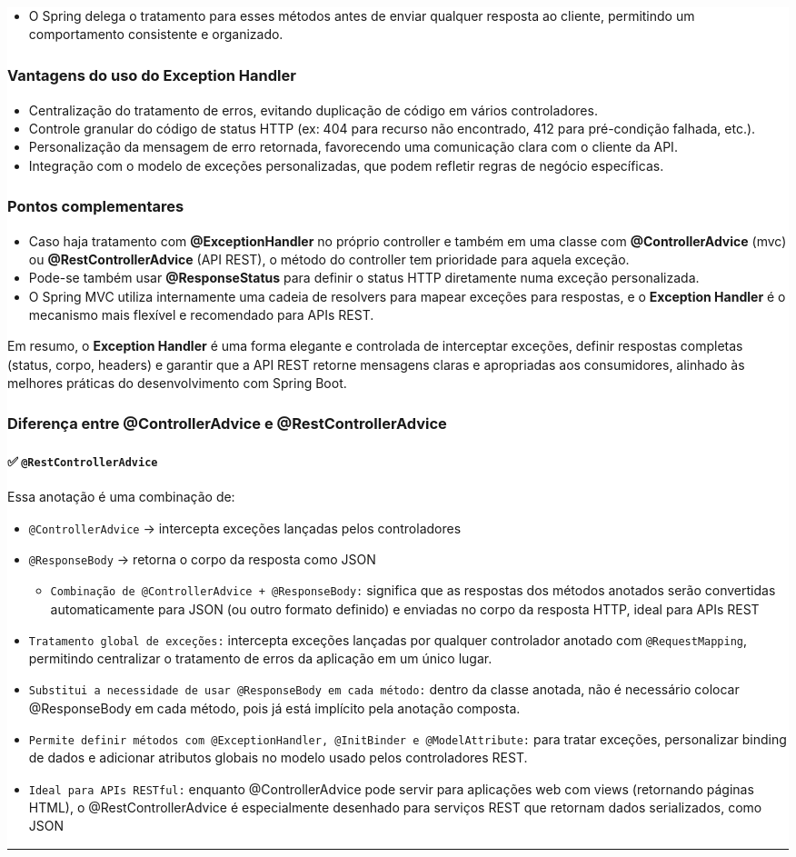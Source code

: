 - O Spring delega o tratamento para esses métodos antes de enviar qualquer resposta ao cliente, permitindo um comportamento consistente e organizado.

### Vantagens do uso do Exception Handler

- Centralização do tratamento de erros, evitando duplicação de código em vários controladores.
- Controle granular do código de status HTTP (ex: 404 para recurso não encontrado, 412 para pré-condição falhada, etc.).
- Personalização da mensagem de erro retornada, favorecendo uma comunicação clara com o cliente da API.
- Integração com o modelo de exceções personalizadas, que podem refletir regras de negócio específicas.

### Pontos complementares

- Caso haja tratamento com **@ExceptionHandler** no próprio controller e também em uma classe com **@ControllerAdvice** (mvc) ou **@RestControllerAdvice** (API REST), o método do controller tem prioridade para aquela exceção.
- Pode-se também usar **@ResponseStatus** para definir o status HTTP diretamente numa exceção personalizada.
- O Spring MVC utiliza internamente uma cadeia de resolvers para mapear exceções para respostas, e o **Exception Handler** é o mecanismo mais flexível e recomendado para APIs REST.

Em resumo, o **Exception Handler** é uma forma elegante e controlada de interceptar exceções, definir respostas completas (status, corpo, headers) e garantir que a API REST retorne mensagens claras e apropriadas aos consumidores, alinhado às melhores práticas do desenvolvimento com Spring Boot.

### Diferença entre **@ControllerAdvice** e **@RestControllerAdvice**

#### ✅ `@RestControllerAdvice`

Essa anotação é uma combinação de:

* `@ControllerAdvice` → intercepta exceções lançadas pelos controladores
* `@ResponseBody` → retorna o corpo da resposta como JSON
    * `Combinação de @ControllerAdvice + @ResponseBody:` significa que as respostas dos métodos anotados serão convertidas automaticamente para JSON (ou outro formato definido) e enviadas no corpo da resposta HTTP, ideal para APIs REST

* `Tratamento global de exceções:` intercepta exceções lançadas por qualquer controlador anotado com `@RequestMapping`, permitindo centralizar o tratamento de erros da aplicação em um único lugar.

* `Substitui a necessidade de usar @ResponseBody em cada método:` dentro da classe anotada, não é necessário colocar @ResponseBody em cada método, pois já está implícito pela anotação composta.

* `Permite definir métodos com @ExceptionHandler, @InitBinder e @ModelAttribute:` para tratar exceções, personalizar binding de dados e adicionar atributos globais no modelo usado pelos controladores REST.

* `Ideal para APIs RESTful:` enquanto @ControllerAdvice pode servir para aplicações web com views (retornando páginas HTML), o @RestControllerAdvice é especialmente desenhado para serviços REST que retornam dados serializados, como JSON

---
